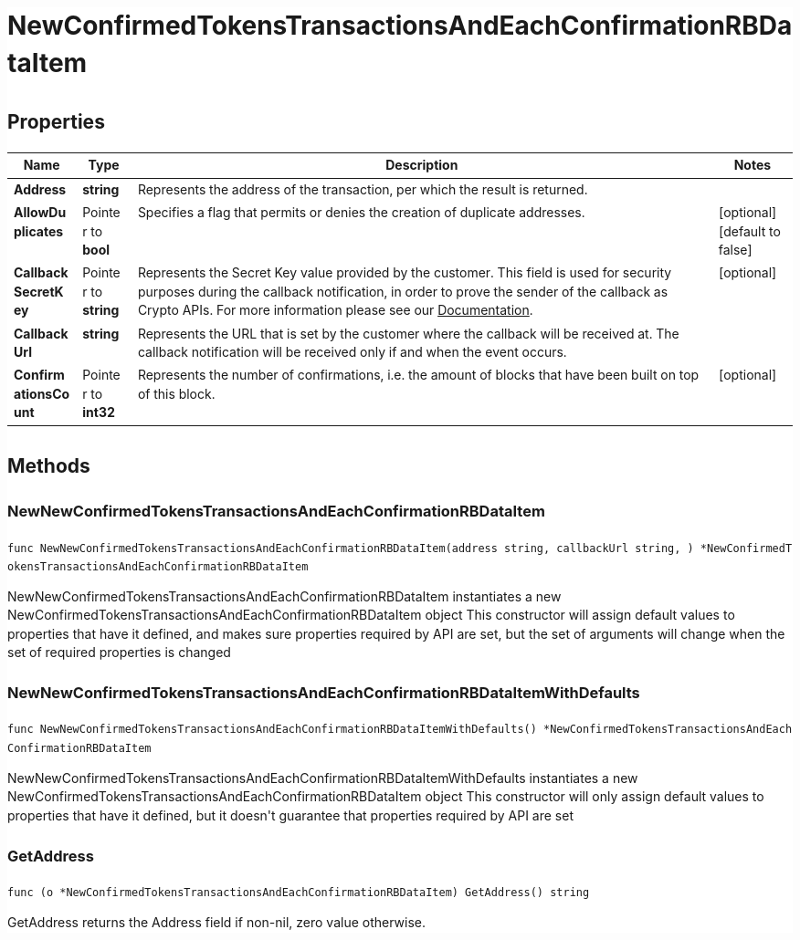 # NewConfirmedTokensTransactionsAndEachConfirmationRBDataItem

## Properties

Name | Type | Description | Notes
------------ | ------------- | ------------- | -------------
**Address** | **string** | Represents the address of the transaction, per which the result is returned. | 
**AllowDuplicates** | Pointer to **bool** | Specifies a flag that permits or denies the creation of duplicate addresses. | [optional] [default to false]
**CallbackSecretKey** | Pointer to **string** | Represents the Secret Key value provided by the customer. This field is used for security purposes during the callback notification, in order to prove the sender of the callback as Crypto APIs. For more information please see our [Documentation](https://developers.cryptoapis.io/technical-documentation/general-information/callbacks#callback-security). | [optional] 
**CallbackUrl** | **string** | Represents the URL that is set by the customer where the callback will be received at. The callback notification will be received only if and when the event occurs. | 
**ConfirmationsCount** | Pointer to **int32** | Represents the number of confirmations, i.e. the amount of blocks that have been built on top of this block. | [optional] 

## Methods

### NewNewConfirmedTokensTransactionsAndEachConfirmationRBDataItem

`func NewNewConfirmedTokensTransactionsAndEachConfirmationRBDataItem(address string, callbackUrl string, ) *NewConfirmedTokensTransactionsAndEachConfirmationRBDataItem`

NewNewConfirmedTokensTransactionsAndEachConfirmationRBDataItem instantiates a new NewConfirmedTokensTransactionsAndEachConfirmationRBDataItem object
This constructor will assign default values to properties that have it defined,
and makes sure properties required by API are set, but the set of arguments
will change when the set of required properties is changed

### NewNewConfirmedTokensTransactionsAndEachConfirmationRBDataItemWithDefaults

`func NewNewConfirmedTokensTransactionsAndEachConfirmationRBDataItemWithDefaults() *NewConfirmedTokensTransactionsAndEachConfirmationRBDataItem`

NewNewConfirmedTokensTransactionsAndEachConfirmationRBDataItemWithDefaults instantiates a new NewConfirmedTokensTransactionsAndEachConfirmationRBDataItem object
This constructor will only assign default values to properties that have it defined,
but it doesn't guarantee that properties required by API are set

### GetAddress

`func (o *NewConfirmedTokensTransactionsAndEachConfirmationRBDataItem) GetAddress() string`

GetAddress returns the Address field if non-nil, zero value otherwise.
